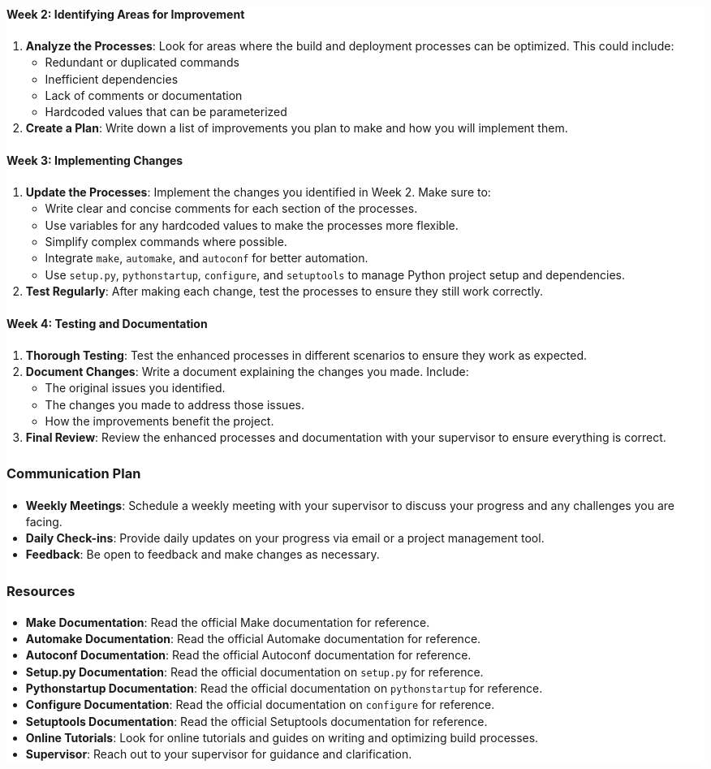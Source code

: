 #### Week 2: Identifying Areas for Improvement

1. **Analyze the Processes**: Look for areas where the build and deployment processes can be optimized. This could include:
   - Redundant or duplicated commands
   - Inefficient dependencies
   - Lack of comments or documentation
   - Hardcoded values that can be parameterized
2. **Create a Plan**: Write down a list of improvements you plan to make and how you will implement them.

#### Week 3: Implementing Changes

1. **Update the Processes**: Implement the changes you identified in Week 2. Make sure to:
   - Write clear and concise comments for each section of the processes.
   - Use variables for any hardcoded values to make the processes more flexible.
   - Simplify complex commands where possible.
   - Integrate `make`, `automake`, and `autoconf` for better automation.
   - Use `setup.py`, `pythonstartup`, `configure`, and `setuptools` to manage Python project setup and dependencies.
2. **Test Regularly**: After making each change, test the processes to ensure they still work correctly.

#### Week 4: Testing and Documentation

1. **Thorough Testing**: Test the enhanced processes in different scenarios to ensure they work as expected.
2. **Document Changes**: Write a document explaining the changes you made. Include:
   - The original issues you identified.
   - The changes you made to address those issues.
   - How the improvements benefit the project.
3. **Final Review**: Review the enhanced processes and documentation with your supervisor to ensure everything is correct.

### Communication Plan

- **Weekly Meetings**: Schedule a weekly meeting with your supervisor to discuss your progress and any challenges you are facing.
- **Daily Check-ins**: Provide daily updates on your progress via email or a project management tool.
- **Feedback**: Be open to feedback and make changes as necessary.

### Resources

- **Make Documentation**: Read the official Make documentation for reference.
- **Automake Documentation**: Read the official Automake documentation for reference.
- **Autoconf Documentation**: Read the official Autoconf documentation for reference.
- **Setup.py Documentation**: Read the official documentation on `setup.py` for reference.
- **Pythonstartup Documentation**: Read the official documentation on `pythonstartup` for reference.
- **Configure Documentation**: Read the official documentation on `configure` for reference.
- **Setuptools Documentation**: Read the official Setuptools documentation for reference.
- **Online Tutorials**: Look for online tutorials and guides on writing and optimizing build processes.
- **Supervisor**: Reach out to your supervisor for guidance and clarification.
